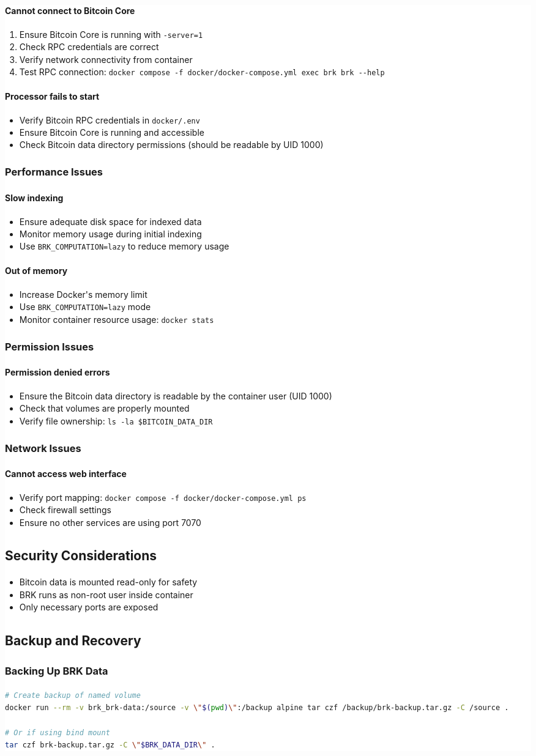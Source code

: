 #### Cannot connect to Bitcoin Core
1. Ensure Bitcoin Core is running with `-server=1`
2. Check RPC credentials are correct
3. Verify network connectivity from container
4. Test RPC connection: `docker compose -f docker/docker-compose.yml exec brk brk --help`

#### Processor fails to start
- Verify Bitcoin RPC credentials in `docker/.env`
- Ensure Bitcoin Core is running and accessible
- Check Bitcoin data directory permissions (should be readable by UID 1000)

### Performance Issues

#### Slow indexing
- Ensure adequate disk space for indexed data
- Monitor memory usage during initial indexing
- Use `BRK_COMPUTATION=lazy` to reduce memory usage

#### Out of memory
- Increase Docker's memory limit
- Use `BRK_COMPUTATION=lazy` mode
- Monitor container resource usage: `docker stats`

### Permission Issues

#### Permission denied errors
- Ensure the Bitcoin data directory is readable by the container user (UID 1000)
- Check that volumes are properly mounted
- Verify file ownership: `ls -la $BITCOIN_DATA_DIR`

### Network Issues

#### Cannot access web interface
- Verify port mapping: `docker compose -f docker/docker-compose.yml ps`
- Check firewall settings
- Ensure no other services are using port 7070

## Security Considerations

- Bitcoin data is mounted read-only for safety
- BRK runs as non-root user inside container
- Only necessary ports are exposed

## Backup and Recovery

### Backing Up BRK Data

```bash
# Create backup of named volume
docker run --rm -v brk_brk-data:/source -v \"$(pwd)\":/backup alpine tar czf /backup/brk-backup.tar.gz -C /source .

# Or if using bind mount
tar czf brk-backup.tar.gz -C \"$BRK_DATA_DIR\" .
```
